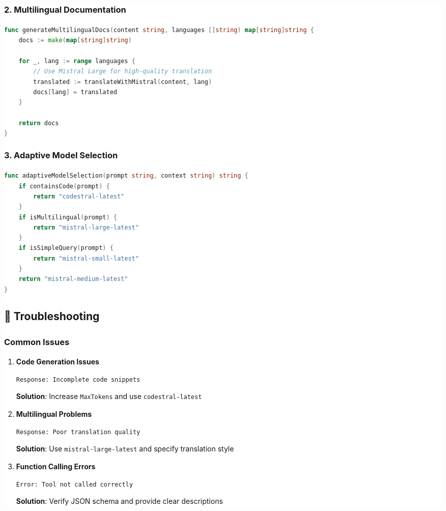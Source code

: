 ### 2. Multilingual Documentation

```go
func generateMultilingualDocs(content string, languages []string) map[string]string {
    docs := make(map[string]string)
    
    for _, lang := range languages {
        // Use Mistral Large for high-quality translation
        translated := translateWithMistral(content, lang)
        docs[lang] = translated
    }
    
    return docs
}
```

### 3. Adaptive Model Selection

```go
func adaptiveModelSelection(prompt string, context string) string {
    if containsCode(prompt) {
        return "codestral-latest"
    }
    if isMultilingual(prompt) {
        return "mistral-large-latest"
    }
    if isSimpleQuery(prompt) {
        return "mistral-small-latest"
    }
    return "mistral-medium-latest"
}
```

## 🐛 Troubleshooting

### Common Issues

1. **Code Generation Issues**
   ```
   Response: Incomplete code snippets
   ```
   **Solution**: Increase `MaxTokens` and use `codestral-latest`

2. **Multilingual Problems**
   ```
   Response: Poor translation quality
   ```
   **Solution**: Use `mistral-large-latest` and specify translation style

3. **Function Calling Errors**
   ```
   Error: Tool not called correctly
   ```
   **Solution**: Verify JSON schema and provide clear descriptions
